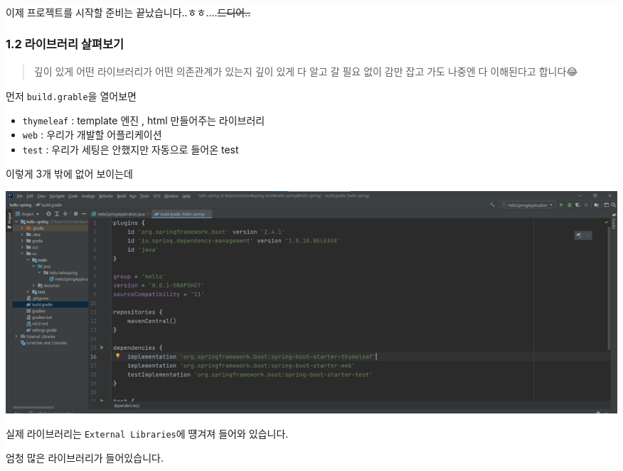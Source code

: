 

이제 프로젝트를 시작할 준비는 끝났습니다..ㅎㅎ....~~드디어..~~



### 1.2 라이브러리 살펴보기

> 깊이 있게 어떤 라이브러리가 어떤 의존관계가 있는지 깊이 있게 다 알고 갈 필요 없이 감만 잡고 가도 나중엔 다 이해된다고 합니다😂

먼저 `build.grable`을 열어보면 

- `thymeleaf` : template 엔진 , html 만들어주는 라이브러리
- `web` : 우리가 개발할 어플리케이션 
- `test` : 우리가 세팅은 안했지만 자동으로 들어온 test 

이렇게 3개 밖에 없어 보이는데 

![image-20210104121705287](REAMDE.assets/image-20210104121705287.png)

실제 라이브러리는 `External Libraries`에 떙겨져 들어와 있습니다. 

엄청 많은 라이브러리가 들어있습니다. 
